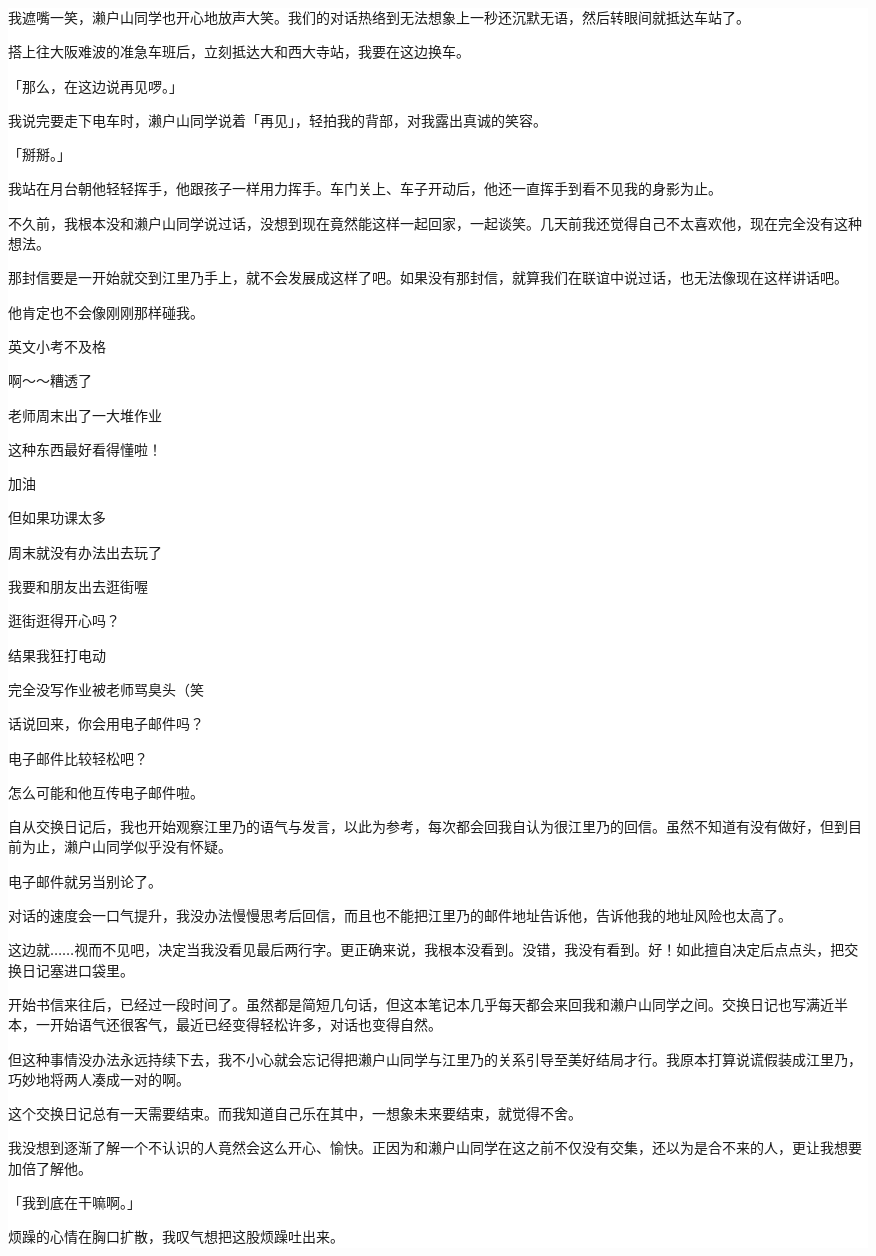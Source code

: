 我遮嘴一笑，濑户山同学也开心地放声大笑。我们的对话热络到无法想象上一秒还沉默无语，然后转眼间就抵达车站了。

搭上往大阪难波的准急车班后，立刻抵达大和西大寺站，我要在这边换车。

「那么，在这边说再见啰。」

我说完要走下电车时，濑户山同学说着「再见」，轻拍我的背部，对我露出真诚的笑容。

「掰掰。」

我站在月台朝他轻轻挥手，他跟孩子一样用力挥手。车门关上、车子开动后，他还一直挥手到看不见我的身影为止。

不久前，我根本没和濑户山同学说过话，没想到现在竟然能这样一起回家，一起谈笑。几天前我还觉得自己不太喜欢他，现在完全没有这种想法。

那封信要是一开始就交到江里乃手上，就不会发展成这样了吧。如果没有那封信，就算我们在联谊中说过话，也无法像现在这样讲话吧。

他肯定也不会像刚刚那样碰我。

英文小考不及格

啊～～糟透了

老师周末出了一大堆作业

这种东西最好看得懂啦！

加油

但如果功课太多

周末就没有办法出去玩了

我要和朋友出去逛街喔

逛街逛得开心吗？

结果我狂打电动

完全没写作业被老师骂臭头（笑

话说回来，你会用电子邮件吗？

电子邮件比较轻松吧？

怎么可能和他互传电子邮件啦。

自从交换日记后，我也开始观察江里乃的语气与发言，以此为参考，每次都会回我自认为很江里乃的回信。虽然不知道有没有做好，但到目前为止，濑户山同学似乎没有怀疑。

电子邮件就另当别论了。

对话的速度会一口气提升，我没办法慢慢思考后回信，而且也不能把江里乃的邮件地址告诉他，告诉他我的地址风险也太高了。

这边就……视而不见吧，决定当我没看见最后两行字。更正确来说，我根本没看到。没错，我没有看到。好！如此擅自决定后点点头，把交换日记塞进口袋里。

开始书信来往后，已经过一段时间了。虽然都是简短几句话，但这本笔记本几乎每天都会来回我和濑户山同学之间。交换日记也写满近半本，一开始语气还很客气，最近已经变得轻松许多，对话也变得自然。

但这种事情没办法永远持续下去，我不小心就会忘记得把濑户山同学与江里乃的关系引导至美好结局才行。我原本打算说谎假装成江里乃，巧妙地将两人凑成一对的啊。

这个交换日记总有一天需要结束。而我知道自己乐在其中，一想象未来要结束，就觉得不舍。

我没想到逐渐了解一个不认识的人竟然会这么开心、愉快。正因为和濑户山同学在这之前不仅没有交集，还以为是合不来的人，更让我想要加倍了解他。

「我到底在干嘛啊。」

烦躁的心情在胸口扩散，我叹气想把这股烦躁吐出来。

